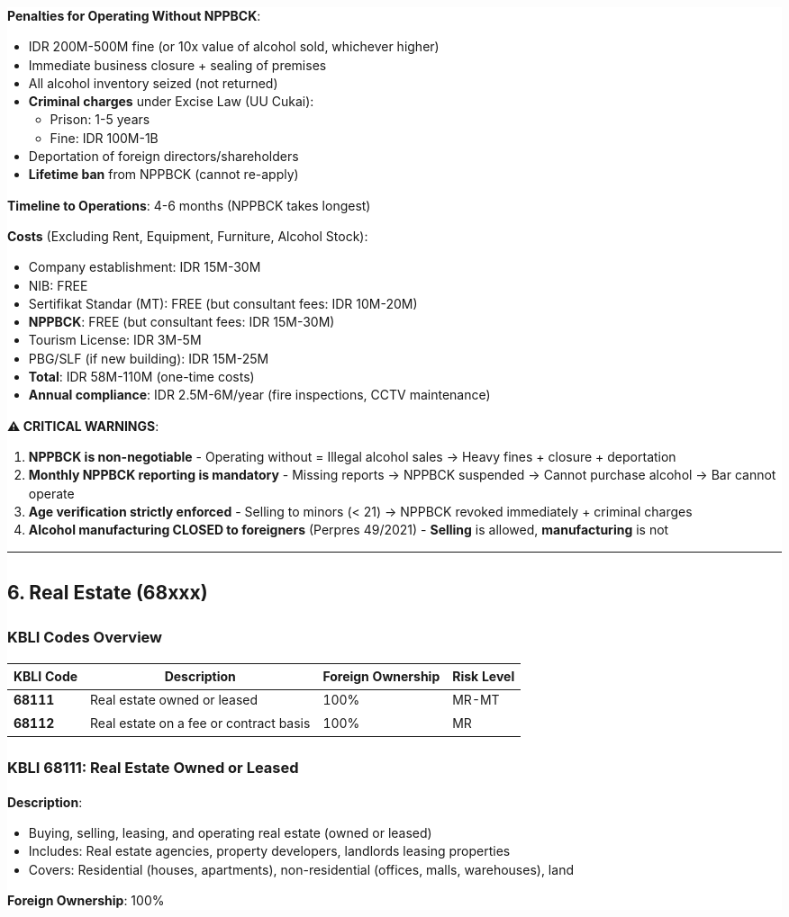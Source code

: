**Penalties for Operating Without NPPBCK**:
- IDR 200M-500M fine (or 10x value of alcohol sold, whichever higher)
- Immediate business closure + sealing of premises
- All alcohol inventory seized (not returned)
- **Criminal charges** under Excise Law (UU Cukai):
  - Prison: 1-5 years
  - Fine: IDR 100M-1B
- Deportation of foreign directors/shareholders
- **Lifetime ban** from NPPBCK (cannot re-apply)

**Timeline to Operations**: 4-6 months (NPPBCK takes longest)

**Costs** (Excluding Rent, Equipment, Furniture, Alcohol Stock):
- Company establishment: IDR 15M-30M
- NIB: FREE
- Sertifikat Standar (MT): FREE (but consultant fees: IDR 10M-20M)
- **NPPBCK**: FREE (but consultant fees: IDR 15M-30M)
- Tourism License: IDR 3M-5M
- PBG/SLF (if new building): IDR 15M-25M
- **Total**: IDR 58M-110M (one-time costs)
- **Annual compliance**: IDR 2.5M-6M/year (fire inspections, CCTV maintenance)

**⚠️ CRITICAL WARNINGS**:
1. **NPPBCK is non-negotiable** - Operating without = Illegal alcohol sales → Heavy fines + closure + deportation
2. **Monthly NPPBCK reporting is mandatory** - Missing reports → NPPBCK suspended → Cannot purchase alcohol → Bar cannot operate
3. **Age verification strictly enforced** - Selling to minors (< 21) → NPPBCK revoked immediately + criminal charges
4. **Alcohol manufacturing CLOSED to foreigners** (Perpres 49/2021) - **Selling** is allowed, **manufacturing** is not

---

<a name="real-estate"></a>
## 6. Real Estate (68xxx)

### KBLI Codes Overview

| KBLI Code | Description | Foreign Ownership | Risk Level |
|-----------|-------------|-------------------|------------|
| **68111** | Real estate owned or leased | 100% | MR-MT |
| **68112** | Real estate on a fee or contract basis | 100% | MR |

### KBLI 68111: Real Estate Owned or Leased

**Description**:
- Buying, selling, leasing, and operating real estate (owned or leased)
- Includes: Real estate agencies, property developers, landlords leasing properties
- Covers: Residential (houses, apartments), non-residential (offices, malls, warehouses), land

**Foreign Ownership**: 100%
